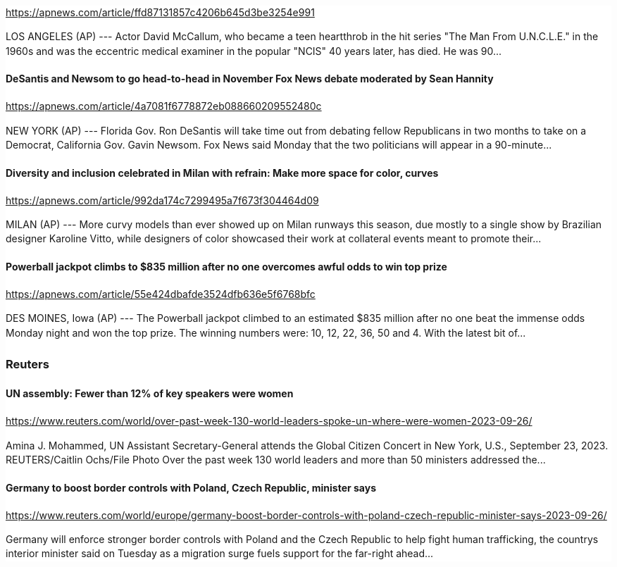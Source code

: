 https://apnews.com/article/ffd87131857c4206b645d3be3254e991

LOS ANGELES (AP) --- Actor David McCallum, who became a teen heartthrob
in the hit series "The Man From U.N.C.L.E." in the 1960s and was the
eccentric medical examiner in the popular "NCIS" 40 years later, has
died. He was 90\...

#### DeSantis and Newsom to go head-to-head in November Fox News debate moderated by Sean Hannity

https://apnews.com/article/4a7081f6778872eb088660209552480c

NEW YORK (AP) --- Florida Gov. Ron DeSantis will take time out from
debating fellow Republicans in two months to take on a Democrat,
California Gov. Gavin Newsom. Fox News said Monday that the two
politicians will appear in a 90-minute\...

#### Diversity and inclusion celebrated in Milan with refrain: Make more space for color, curves

https://apnews.com/article/992da174c7299495a7f673f304464d09

MILAN (AP) --- More curvy models than ever showed up on Milan runways
this season, due mostly to a single show by Brazilian designer Karoline
Vitto, while designers of color showcased their work at collateral
events meant to promote their\...

#### Powerball jackpot climbs to \$835 million after no one overcomes awful odds to win top prize

https://apnews.com/article/55e424dbafde3524dfb636e5f6768bfc

DES MOINES, Iowa (AP) --- The Powerball jackpot climbed to an estimated
\$835 million after no one beat the immense odds Monday night and won
the top prize. The winning numbers were: 10, 12, 22, 36, 50 and 4. With
the latest bit of\...

### Reuters

#### UN assembly: Fewer than 12% of key speakers were women

https://www.reuters.com/world/over-past-week-130-world-leaders-spoke-un-where-were-women-2023-09-26/

Amina J. Mohammed, UN Assistant Secretary-General attends the Global
Citizen Concert in New York, U.S., September 23, 2023. REUTERS/Caitlin
Ochs/File Photo Over the past week 130 world leaders and more than 50
ministers addressed the\...

#### Germany to boost border controls with Poland, Czech Republic, minister says

https://www.reuters.com/world/europe/germany-boost-border-controls-with-poland-czech-republic-minister-says-2023-09-26/

Germany will enforce stronger border controls with Poland and the Czech
Republic to help fight human trafficking, the countrys interior minister
said on Tuesday as a migration surge fuels support for the far-right
ahead\...
